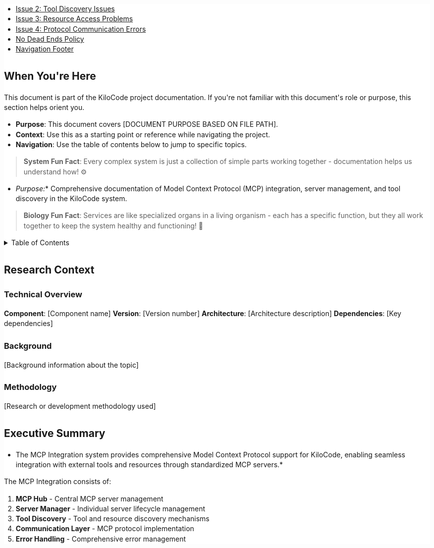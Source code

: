 - [Issue 2: Tool Discovery Issues](#issue-2-tool-discovery-issues)
- [Issue 3: Resource Access Problems](#issue-3-resource-access-problems)
- [Issue 4: Protocol Communication Errors](#issue-4-protocol-communication-errors)
- [No Dead Ends Policy](#no-dead-ends-policy)
- [Navigation Footer](#navigation-footer)

## When You're Here

This document is part of the KiloCode project documentation. If you're not familiar with this
document's role or purpose, this section helps orient you.

- **Purpose**: This document covers \[DOCUMENT PURPOSE BASED ON FILE PATH].
- **Context**: Use this as a starting point or reference while navigating the project.
- **Navigation**: Use the table of contents below to jump to specific topics.

> **System Fun Fact**: Every complex system is just a collection of simple parts working together -
> documentation helps us understand how! ⚙️

- *Purpose:*\* Comprehensive documentation of Model Context Protocol (MCP) integration, server
  management, and tool discovery in the KiloCode system.

> **Biology Fun Fact**: Services are like specialized organs in a living organism - each has a
> specific function, but they all work together to keep the system healthy and functioning! 🧬

<details><summary>Table of Contents</summary></details>

## Research Context

### Technical Overview

**Component**: \[Component name]
**Version**: \[Version number]
**Architecture**: \[Architecture description]
**Dependencies**: \[Key dependencies]

### Background

\[Background information about the topic]

### Methodology

\[Research or development methodology used]

## Executive Summary
- The MCP Integration system provides comprehensive Model Context Protocol support for KiloCode,
  enabling seamless integration with external tools and resources through standardized MCP servers.\*

The MCP Integration consists of:
1. **MCP Hub** - Central MCP server management
2. **Server Manager** - Individual server lifecycle management
3. **Tool Discovery** - Tool and resource discovery mechanisms
4. **Communication Layer** - MCP protocol implementation
5. **Error Handling** - Comprehensive error management
